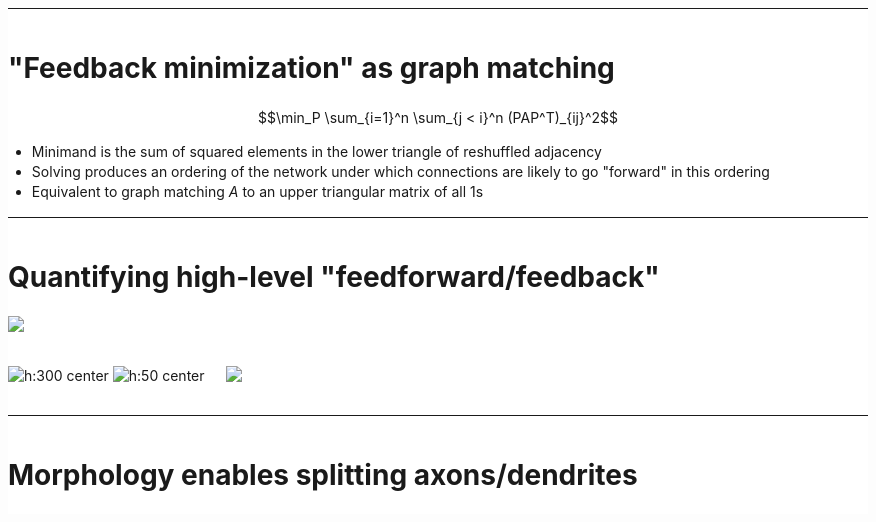 

---

# "Feedback minimization" as graph matching

$$\min_P \sum_{i=1}^n \sum_{j < i}^n (PAP^T)_{ij}^2$$

- Minimand is the sum of squared elements in the lower triangle of reshuffled adjacency
- Solving produces an ordering of the network under which connections are likely to go "forward" in this ordering
- Equivalent to graph matching $A$ to an upper triangular matrix of all $1$s

---
# Quantifying high-level "feedforward/feedback"

<div class="columns-br">
<div>

![](https://raw.githubusercontent.com/neurodata/bilateral-connectome/main/docs/images/ffwd-fdbk.png)

</div>
<div>



<div class="columns">
<div>


![h:300 center](https://raw.githubusercontent.com/neurodata/bilateral-connectome/main/docs/images/ffwd-fdback-cropped.png) 
![h:50 center](https://raw.githubusercontent.com/neurodata/bilateral-connectome/main/docs/images/ffwd-legend.png)

</div>
<div>

![](https://raw.githubusercontent.com/neurodata/bilateral-connectome/main/docs/images/rank-hist.svg)

</div>
</div>


</div>
</div>




--- 

# Morphology enables splitting axons/dendrites 

<div class="columns">
<div>
